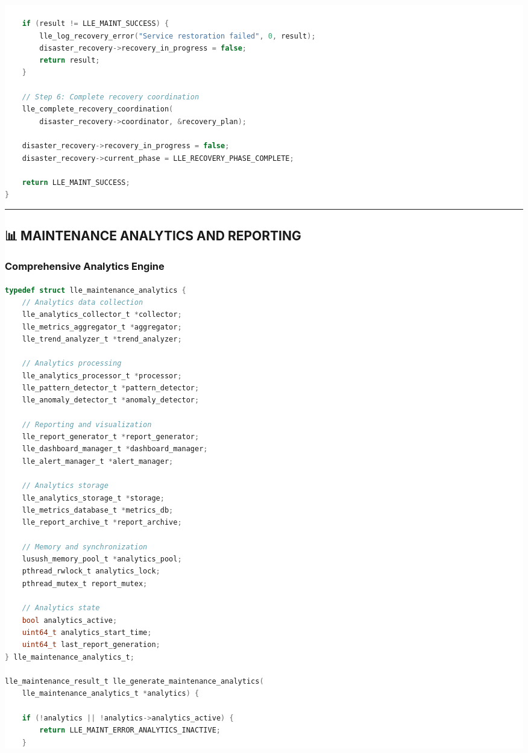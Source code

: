```c
    
    if (result != LLE_MAINT_SUCCESS) {
        lle_log_recovery_error("Service restoration failed", 0, result);
        disaster_recovery->recovery_in_progress = false;
        return result;
    }
    
    // Step 6: Complete recovery coordination
    lle_complete_recovery_coordination(
        disaster_recovery->coordinator, &recovery_plan);
    
    disaster_recovery->recovery_in_progress = false;
    disaster_recovery->current_phase = LLE_RECOVERY_PHASE_COMPLETE;
    
    return LLE_MAINT_SUCCESS;
}
```

---

## 📊 **MAINTENANCE ANALYTICS AND REPORTING**

### **Comprehensive Analytics Engine**

```c
typedef struct lle_maintenance_analytics {
    // Analytics data collection
    lle_analytics_collector_t *collector;
    lle_metrics_aggregator_t *aggregator;
    lle_trend_analyzer_t *trend_analyzer;
    
    // Analytics processing
    lle_analytics_processor_t *processor;
    lle_pattern_detector_t *pattern_detector;
    lle_anomaly_detector_t *anomaly_detector;
    
    // Reporting and visualization
    lle_report_generator_t *report_generator;
    lle_dashboard_manager_t *dashboard_manager;
    lle_alert_manager_t *alert_manager;
    
    // Analytics storage
    lle_analytics_storage_t *storage;
    lle_metrics_database_t *metrics_db;
    lle_report_archive_t *report_archive;
    
    // Memory and synchronization
    lusush_memory_pool_t *analytics_pool;
    pthread_rwlock_t analytics_lock;
    pthread_mutex_t report_mutex;
    
    // Analytics state
    bool analytics_active;
    uint64_t analytics_start_time;
    uint64_t last_report_generation;
} lle_maintenance_analytics_t;

lle_maintenance_result_t lle_generate_maintenance_analytics(
    lle_maintenance_analytics_t *analytics) {
    
    if (!analytics || !analytics->analytics_active) {
        return LLE_MAINT_ERROR_ANALYTICS_INACTIVE;
    }
```